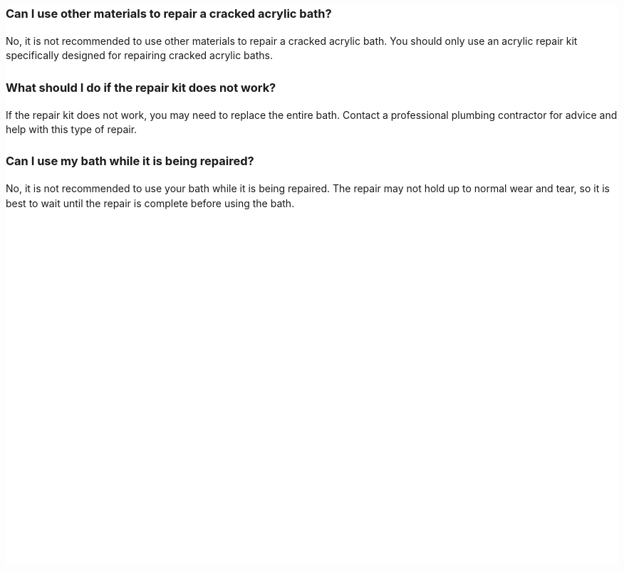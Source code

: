 <h3>Can I use other materials to repair a cracked acrylic bath?</h3>

<p>No, it is not recommended to use other materials to repair a cracked acrylic bath. You should only use an acrylic repair kit specifically designed for repairing cracked acrylic baths.</p>

<h3>What should I do if the repair kit does not work?</h3>

<p>If the repair kit does not work, you may need to replace the entire bath. Contact a professional plumbing contractor for advice and help with this type of repair.</p>

<h3>Can I use my bath while it is being repaired?</h3>

<p>No, it is not recommended to use your bath while it is being repaired. The repair may not hold up to normal wear and tear, so it is best to wait until the repair is complete before using the bath.</p>

<div style="position: relative; padding-bottom: 56.25%; overflow: hidden"><iframe src="https://www.youtube.com/embed/CYUmtFbVmdE" frameborder="0" allow="accelerometer; autoplay; clipboard-write; encrypted-media; gyroscope; picture-in-picture; web-share" allowfullscreen style="position: absolute; top: 0; left: 0; width: 100%; height: 100%;"></iframe>
</div>